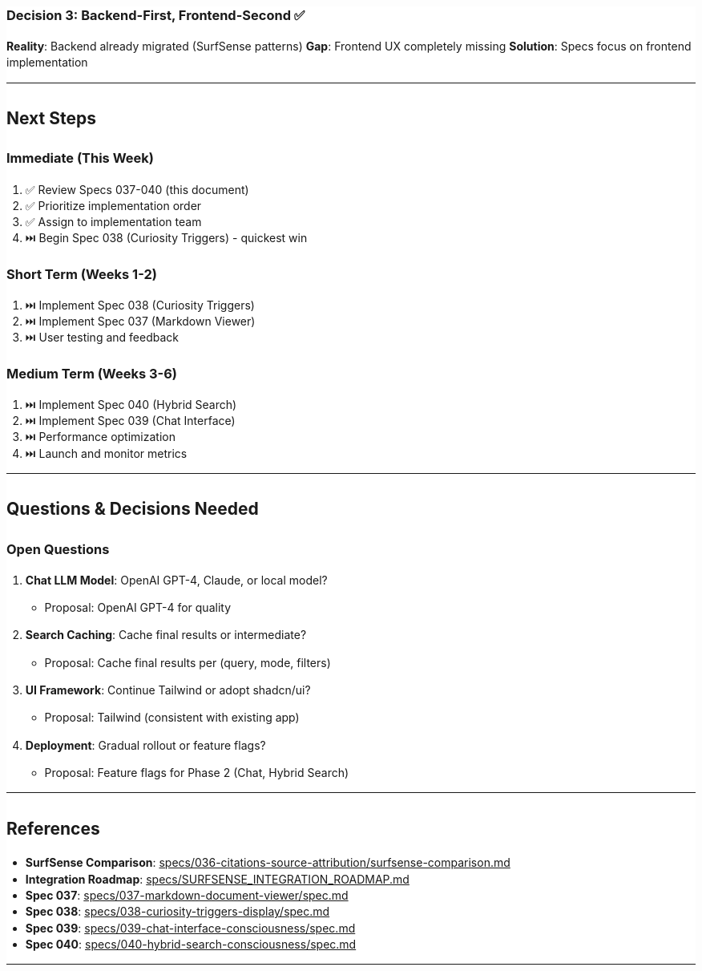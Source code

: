 ### Decision 3: Backend-First, Frontend-Second ✅
**Reality**: Backend already migrated (SurfSense patterns)
**Gap**: Frontend UX completely missing
**Solution**: Specs focus on frontend implementation

---

## Next Steps

### Immediate (This Week)
1. ✅ Review Specs 037-040 (this document)
2. ✅ Prioritize implementation order
3. ✅ Assign to implementation team
4. ⏭️ Begin Spec 038 (Curiosity Triggers) - quickest win

### Short Term (Weeks 1-2)
1. ⏭️ Implement Spec 038 (Curiosity Triggers)
2. ⏭️ Implement Spec 037 (Markdown Viewer)
3. ⏭️ User testing and feedback

### Medium Term (Weeks 3-6)
1. ⏭️ Implement Spec 040 (Hybrid Search)
2. ⏭️ Implement Spec 039 (Chat Interface)
3. ⏭️ Performance optimization
4. ⏭️ Launch and monitor metrics

---

## Questions & Decisions Needed

### Open Questions
1. **Chat LLM Model**: OpenAI GPT-4, Claude, or local model?
   - Proposal: OpenAI GPT-4 for quality

2. **Search Caching**: Cache final results or intermediate?
   - Proposal: Cache final results per (query, mode, filters)

3. **UI Framework**: Continue Tailwind or adopt shadcn/ui?
   - Proposal: Tailwind (consistent with existing app)

4. **Deployment**: Gradual rollout or feature flags?
   - Proposal: Feature flags for Phase 2 (Chat, Hybrid Search)

---

## References

- **SurfSense Comparison**: [specs/036-citations-source-attribution/surfsense-comparison.md](specs/036-citations-source-attribution/surfsense-comparison.md)
- **Integration Roadmap**: [specs/SURFSENSE_INTEGRATION_ROADMAP.md](specs/SURFSENSE_INTEGRATION_ROADMAP.md)
- **Spec 037**: [specs/037-markdown-document-viewer/spec.md](specs/037-markdown-document-viewer/spec.md)
- **Spec 038**: [specs/038-curiosity-triggers-display/spec.md](specs/038-curiosity-triggers-display/spec.md)
- **Spec 039**: [specs/039-chat-interface-consciousness/spec.md](specs/039-chat-interface-consciousness/spec.md)
- **Spec 040**: [specs/040-hybrid-search-consciousness/spec.md](specs/040-hybrid-search-consciousness/spec.md)

---